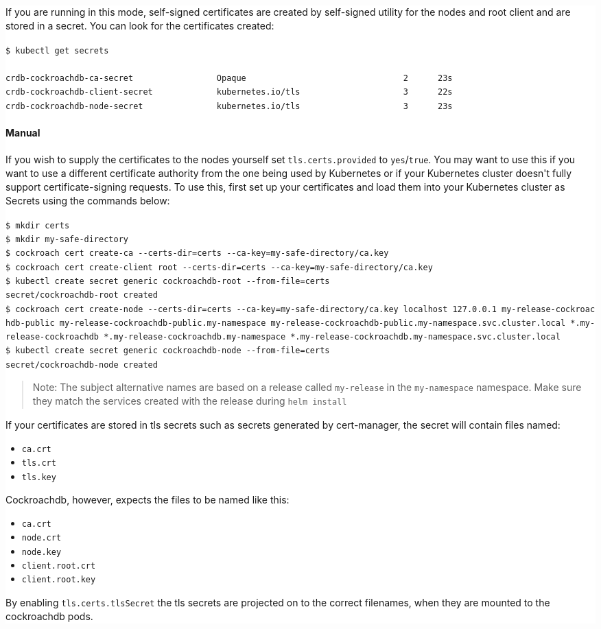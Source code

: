If you are running in this mode, self-signed certificates are created by self-signed utility for the nodes and root client and are stored in a secret.
You can look for the certificates created:
```shell
$ kubectl get secrets

crdb-cockroachdb-ca-secret                 Opaque                                2      23s
crdb-cockroachdb-client-secret             kubernetes.io/tls                     3      22s
crdb-cockroachdb-node-secret               kubernetes.io/tls                     3      23s
```


#### Manual

If you wish to supply the certificates to the nodes yourself set `tls.certs.provided` to `yes`/`true`. You may want to use this if you want to use a different certificate authority from the one being used by Kubernetes or if your Kubernetes cluster doesn't fully support certificate-signing requests. To use this, first set up your certificates and load them into your Kubernetes cluster as Secrets using the commands below:

```shell
$ mkdir certs
$ mkdir my-safe-directory
$ cockroach cert create-ca --certs-dir=certs --ca-key=my-safe-directory/ca.key
$ cockroach cert create-client root --certs-dir=certs --ca-key=my-safe-directory/ca.key
$ kubectl create secret generic cockroachdb-root --from-file=certs
secret/cockroachdb-root created
$ cockroach cert create-node --certs-dir=certs --ca-key=my-safe-directory/ca.key localhost 127.0.0.1 my-release-cockroachdb-public my-release-cockroachdb-public.my-namespace my-release-cockroachdb-public.my-namespace.svc.cluster.local *.my-release-cockroachdb *.my-release-cockroachdb.my-namespace *.my-release-cockroachdb.my-namespace.svc.cluster.local
$ kubectl create secret generic cockroachdb-node --from-file=certs
secret/cockroachdb-node created
```

> Note: The subject alternative names are based on a release called `my-release` in the `my-namespace` namespace. Make sure they match the services created with the release during `helm install`

If your certificates are stored in tls secrets such as secrets generated by cert-manager, the secret will contain files named:

* `ca.crt`
* `tls.crt`
* `tls.key`

Cockroachdb, however, expects the files to be named like this:

* `ca.crt`
* `node.crt`
* `node.key`
* `client.root.crt`
* `client.root.key`

By enabling `tls.certs.tlsSecret` the tls secrets are projected on to the correct filenames, when they are mounted to the cockroachdb pods.
